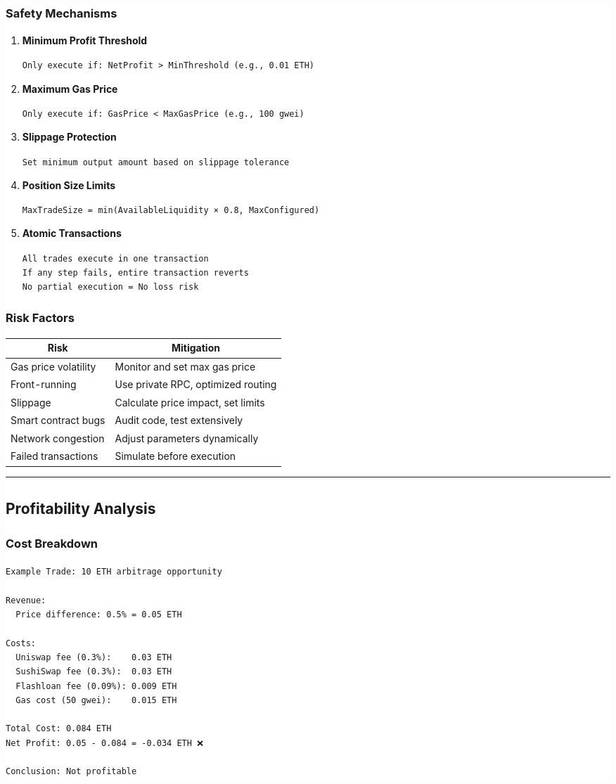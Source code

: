 ### Safety Mechanisms

1. **Minimum Profit Threshold**
   ```
   Only execute if: NetProfit > MinThreshold (e.g., 0.01 ETH)
   ```

2. **Maximum Gas Price**
   ```
   Only execute if: GasPrice < MaxGasPrice (e.g., 100 gwei)
   ```

3. **Slippage Protection**
   ```
   Set minimum output amount based on slippage tolerance
   ```

4. **Position Size Limits**
   ```
   MaxTradeSize = min(AvailableLiquidity × 0.8, MaxConfigured)
   ```

5. **Atomic Transactions**
   ```
   All trades execute in one transaction
   If any step fails, entire transaction reverts
   No partial execution = No loss risk
   ```

### Risk Factors

| Risk | Mitigation |
|------|------------|
| Gas price volatility | Monitor and set max gas price |
| Front-running | Use private RPC, optimized routing |
| Slippage | Calculate price impact, set limits |
| Smart contract bugs | Audit code, test extensively |
| Network congestion | Adjust parameters dynamically |
| Failed transactions | Simulate before execution |

---

## Profitability Analysis

### Cost Breakdown

```
Example Trade: 10 ETH arbitrage opportunity

Revenue:
  Price difference: 0.5% = 0.05 ETH

Costs:
  Uniswap fee (0.3%):    0.03 ETH
  SushiSwap fee (0.3%):  0.03 ETH
  Flashloan fee (0.09%): 0.009 ETH
  Gas cost (50 gwei):    0.015 ETH
  
Total Cost: 0.084 ETH
Net Profit: 0.05 - 0.084 = -0.034 ETH ❌

Conclusion: Not profitable
```
